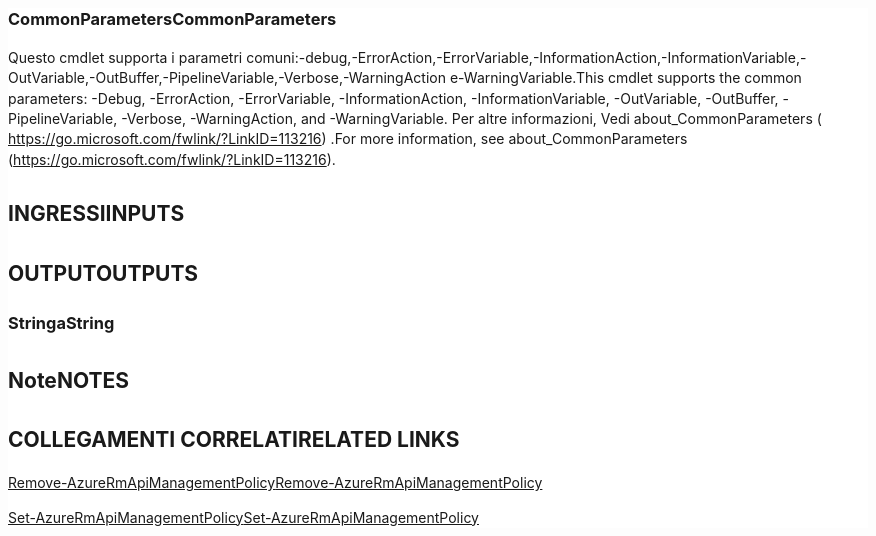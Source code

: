 ### <span data-ttu-id="955cc-147">CommonParameters</span><span class="sxs-lookup"><span data-stu-id="955cc-147">CommonParameters</span></span>
<span data-ttu-id="955cc-148">Questo cmdlet supporta i parametri comuni:-debug,-ErrorAction,-ErrorVariable,-InformationAction,-InformationVariable,-OutVariable,-OutBuffer,-PipelineVariable,-Verbose,-WarningAction e-WarningVariable.</span><span class="sxs-lookup"><span data-stu-id="955cc-148">This cmdlet supports the common parameters: -Debug, -ErrorAction, -ErrorVariable, -InformationAction, -InformationVariable, -OutVariable, -OutBuffer, -PipelineVariable, -Verbose, -WarningAction, and -WarningVariable.</span></span> <span data-ttu-id="955cc-149">Per altre informazioni, Vedi about_CommonParameters ( https://go.microsoft.com/fwlink/?LinkID=113216) .</span><span class="sxs-lookup"><span data-stu-id="955cc-149">For more information, see about_CommonParameters (https://go.microsoft.com/fwlink/?LinkID=113216).</span></span>

## <span data-ttu-id="955cc-150">INGRESSI</span><span class="sxs-lookup"><span data-stu-id="955cc-150">INPUTS</span></span>

## <span data-ttu-id="955cc-151">OUTPUT</span><span class="sxs-lookup"><span data-stu-id="955cc-151">OUTPUTS</span></span>

### <span data-ttu-id="955cc-152">Stringa</span><span class="sxs-lookup"><span data-stu-id="955cc-152">String</span></span>

## <span data-ttu-id="955cc-153">Note</span><span class="sxs-lookup"><span data-stu-id="955cc-153">NOTES</span></span>

## <span data-ttu-id="955cc-154">COLLEGAMENTI CORRELATI</span><span class="sxs-lookup"><span data-stu-id="955cc-154">RELATED LINKS</span></span>

[<span data-ttu-id="955cc-155">Remove-AzureRmApiManagementPolicy</span><span class="sxs-lookup"><span data-stu-id="955cc-155">Remove-AzureRmApiManagementPolicy</span></span>](./Remove-AzureRmApiManagementPolicy.md)

[<span data-ttu-id="955cc-156">Set-AzureRmApiManagementPolicy</span><span class="sxs-lookup"><span data-stu-id="955cc-156">Set-AzureRmApiManagementPolicy</span></span>](./Set-AzureRmApiManagementPolicy.md)


